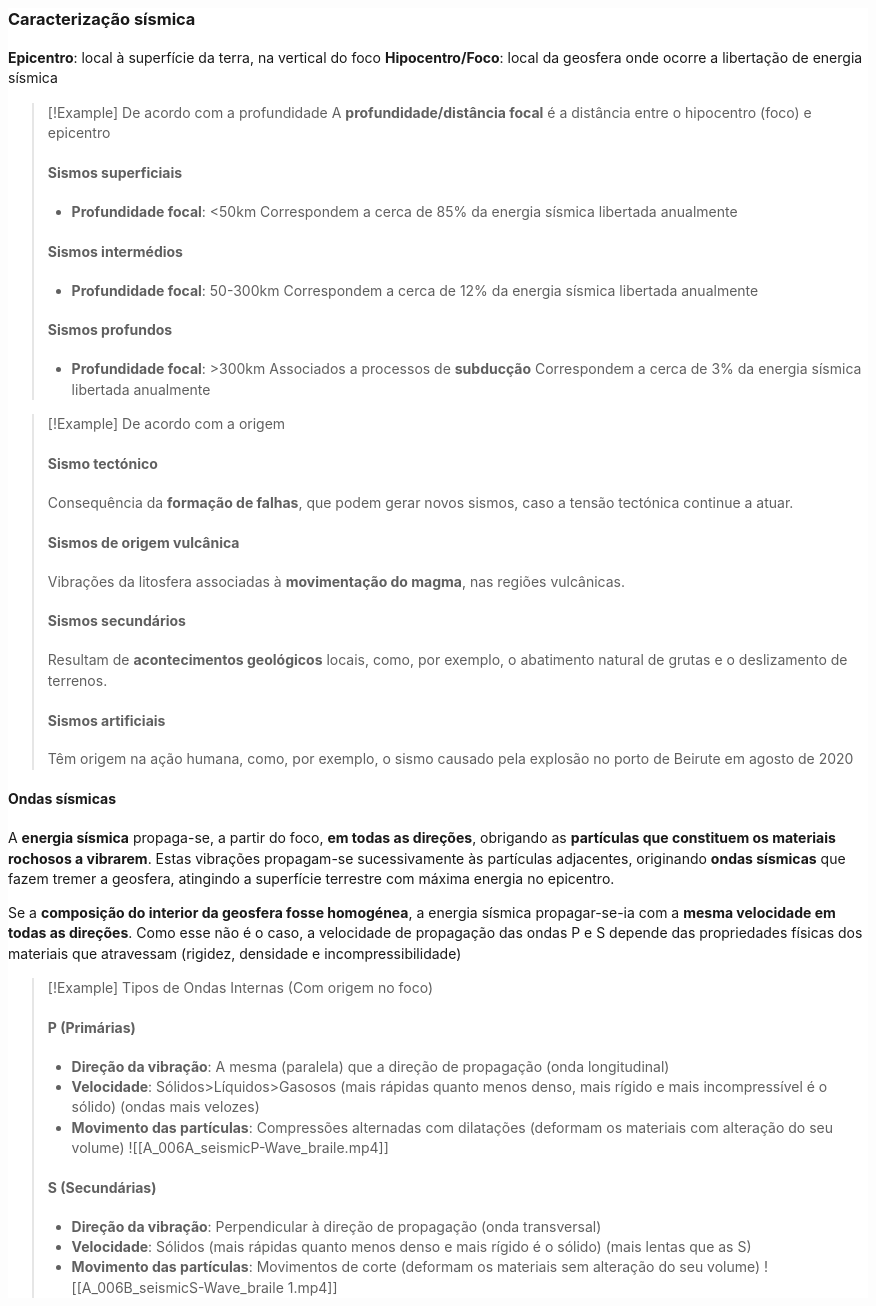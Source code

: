 ### Caracterização sísmica
 
**Epicentro**: local à superfície da terra, na vertical do foco
**Hipocentro/Foco**: local da geosfera onde ocorre a libertação de energia sísmica
>[!Example] De acordo com a profundidade
>A **profundidade/distância focal** é a distância entre o hipocentro (foco) e epicentro
>
>#### Sismos superficiais
>- **Profundidade focal**: <50km
>Correspondem a cerca de 85% da energia sísmica libertada anualmente
>
>#### Sismos intermédios
>- **Profundidade focal**: 50-300km
>Correspondem a cerca de 12% da energia sísmica libertada anualmente
>
>#### Sismos profundos
>- **Profundidade focal**: >300km
>Associados a processos de **subducção**
>Correspondem a cerca de 3% da energia sísmica libertada anualmente

>[!Example] De acordo com a origem
>#### Sismo tectónico
>Consequência da **formação de falhas**, que podem gerar novos sismos, caso a tensão tectónica continue a atuar.
>#### Sismos de origem vulcânica 
>Vibrações da litosfera associadas à **movimentação do magma**, nas regiões vulcânicas.
>#### Sismos secundários
>Resultam de **acontecimentos geológicos** locais, como, por exemplo, o abatimento natural de grutas e o deslizamento de terrenos.
>#### Sismos artificiais
>Têm origem na ação humana, como, por exemplo, o sismo causado pela explosão no porto de Beirute em agosto de 2020

#### Ondas sísmicas
 
A **energia sísmica** propaga-se, a partir do foco, **em todas as direções**, obrigando as **partículas que constituem os materiais rochosos a vibrarem**. Estas vibrações propagam-se sucessivamente às partículas adjacentes, originando **ondas sísmicas** que fazem tremer a geosfera, atingindo a superfície terrestre com máxima energia no epicentro.

Se a **composição do interior da geosfera fosse homogénea**, a energia sísmica propagar-se-ia com a **mesma velocidade em todas as direções**. Como esse não é o caso, a velocidade de propagação das ondas P e S depende das propriedades físicas dos materiais que atravessam (rigidez, densidade e incompressibilidade)

>[!Example] Tipos de Ondas Internas
>(Com origem no foco)
>#### P (Primárias)
>- **Direção da vibração**: A mesma (paralela) que a direção de propagação (onda longitudinal)
>- **Velocidade**: Sólidos>Líquidos>Gasosos (mais rápidas quanto menos denso, mais rígido e mais incompressível é o sólido)
>  (ondas mais velozes)
>- **Movimento das partículas**: Compressões alternadas com dilatações (deformam os materiais com alteração do seu volume)
>![[A_006A_seismicP-Wave_braile.mp4]]
>
>#### S (Secundárias)
>- **Direção da vibração**: Perpendicular à direção de propagação (onda transversal)
>- **Velocidade**: Sólidos (mais rápidas quanto menos denso e mais rígido é o sólido)
>  (mais lentas que as S)
>- **Movimento das partículas**: Movimentos de corte (deformam os materiais sem alteração do seu volume)
>![[A_006B_seismicS-Wave_braile 1.mp4]]
